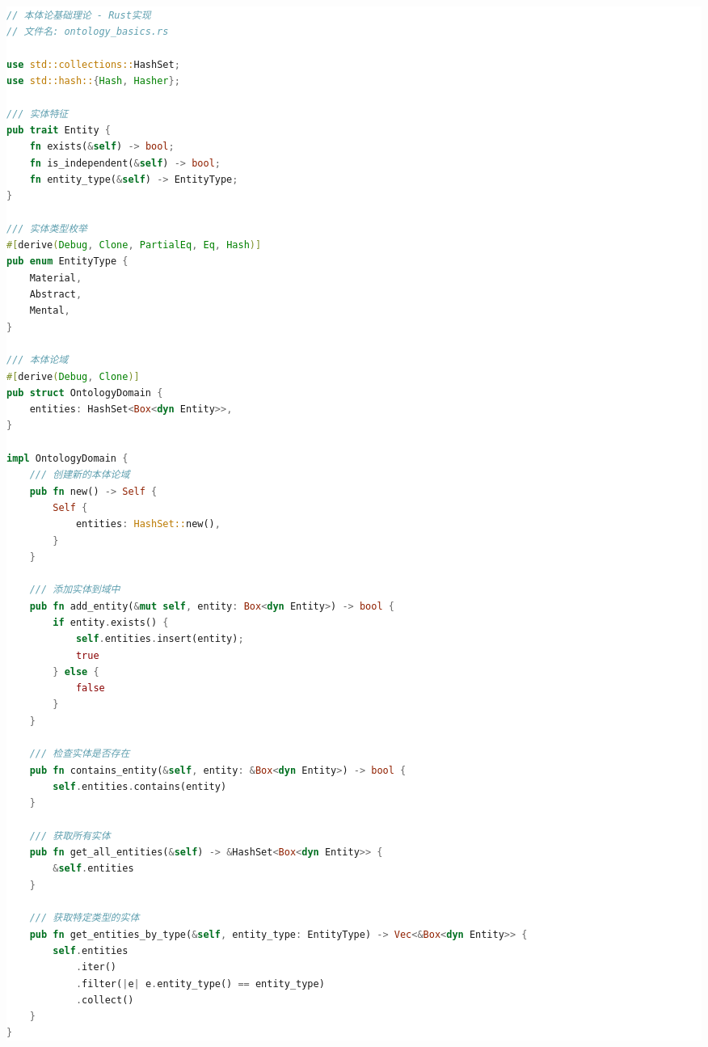 ```rust
// 本体论基础理论 - Rust实现
// 文件名: ontology_basics.rs

use std::collections::HashSet;
use std::hash::{Hash, Hasher};

/// 实体特征
pub trait Entity {
    fn exists(&self) -> bool;
    fn is_independent(&self) -> bool;
    fn entity_type(&self) -> EntityType;
}

/// 实体类型枚举
#[derive(Debug, Clone, PartialEq, Eq, Hash)]
pub enum EntityType {
    Material,
    Abstract,
    Mental,
}

/// 本体论域
#[derive(Debug, Clone)]
pub struct OntologyDomain {
    entities: HashSet<Box<dyn Entity>>,
}

impl OntologyDomain {
    /// 创建新的本体论域
    pub fn new() -> Self {
        Self {
            entities: HashSet::new(),
        }
    }

    /// 添加实体到域中
    pub fn add_entity(&mut self, entity: Box<dyn Entity>) -> bool {
        if entity.exists() {
            self.entities.insert(entity);
            true
        } else {
            false
        }
    }

    /// 检查实体是否存在
    pub fn contains_entity(&self, entity: &Box<dyn Entity>) -> bool {
        self.entities.contains(entity)
    }

    /// 获取所有实体
    pub fn get_all_entities(&self) -> &HashSet<Box<dyn Entity>> {
        &self.entities
    }

    /// 获取特定类型的实体
    pub fn get_entities_by_type(&self, entity_type: EntityType) -> Vec<&Box<dyn Entity>> {
        self.entities
            .iter()
            .filter(|e| e.entity_type() == entity_type)
            .collect()
    }
}
```